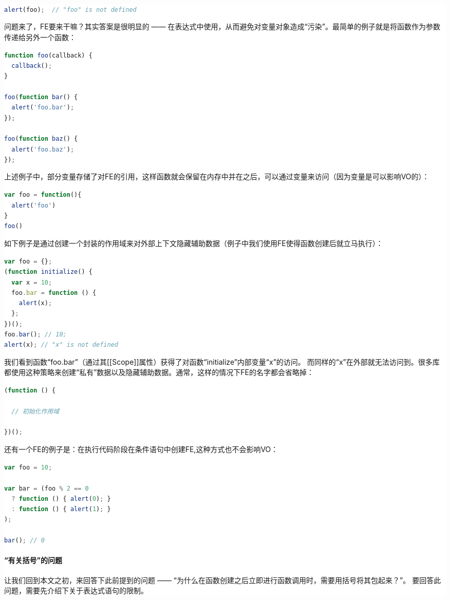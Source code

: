 ```js
alert(foo);  // "foo" is not defined
```
问题来了，FE要来干嘛？其实答案是很明显的 —— 在表达式中使用，从而避免对变量对象造成“污染”。最简单的例子就是将函数作为参数传递给另外一个函数：
```js
function foo(callback) {
  callback();
}
 
foo(function bar() {
  alert('foo.bar');
});
 
foo(function baz() {
  alert('foo.baz');
});
```
上述例子中，部分变量存储了对FE的引用，这样函数就会保留在内存中并在之后，可以通过变量来访问（因为变量是可以影响VO的）：
```js
var foo = function(){
  alert('foo')
}
foo()
```
如下例子是通过创建一个封装的作用域来对外部上下文隐藏辅助数据（例子中我们使用FE使得函数创建后就立马执行）：
```js
var foo = {};
(function initialize() {
  var x = 10;
  foo.bar = function () {
    alert(x);
  };
})();
foo.bar(); // 10;
alert(x); // "x" is not defined
```
我们看到函数“foo.bar”（通过其[[Scope]]属性）获得了对函数“initialize”内部变量“x”的访问。 而同样的“x”在外部就无法访问到。很多库都使用这种策略来创建“私有”数据以及隐藏辅助数据。通常，这样的情况下FE的名字都会省略掉：
```js
(function () {
 
  // 初始化作用域
 
})();
```
还有一个FE的例子是：在执行代码阶段在条件语句中创建FE,这种方式也不会影响VO：
```js
var foo = 10;
 
var bar = (foo % 2 == 0
  ? function () { alert(0); }
  : function () { alert(1); }
);
 
bar(); // 0
```
#### “有关括号”的问题
让我们回到本文之初，来回答下此前提到的问题 —— “为什么在函数创建之后立即进行函数调用时，需要用括号将其包起来？”。 要回答此问题，需要先介绍下关于表达式语句的限制。
